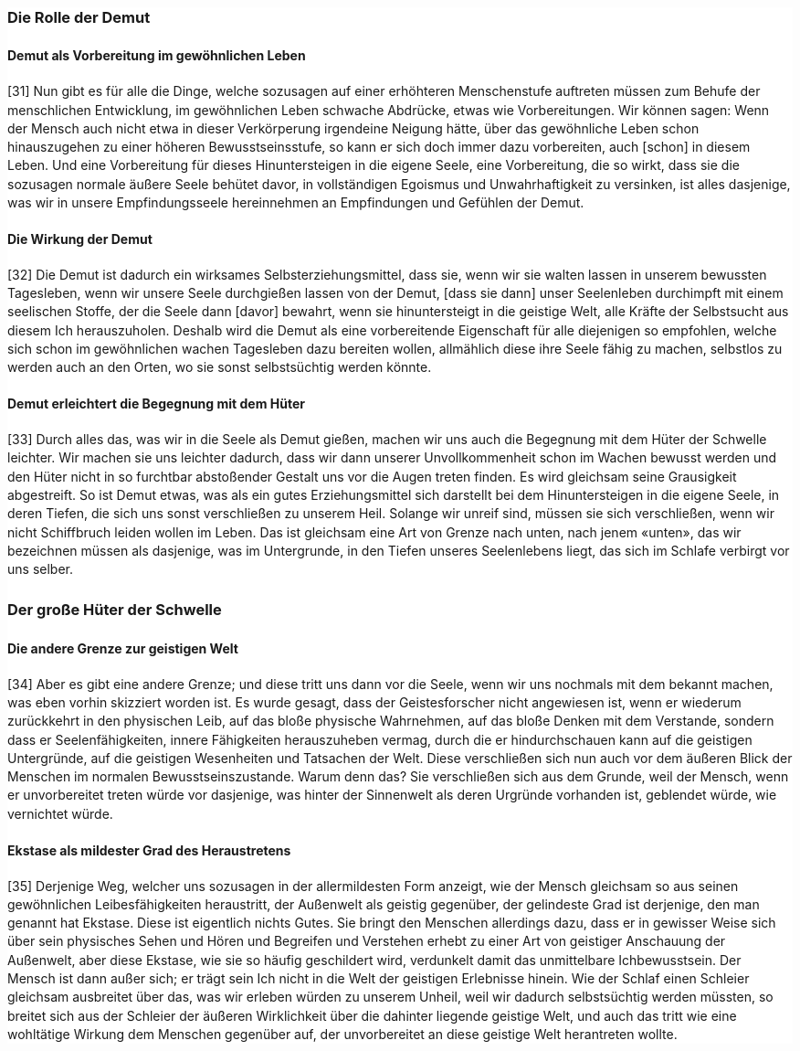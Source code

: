 ### Die Rolle der Demut

#### Demut als Vorbereitung im gewöhnlichen Leben

[31] Nun gibt es für alle die Dinge, welche sozusagen auf einer erhöhteren Menschenstufe auftreten müssen zum Behufe der menschlichen Entwicklung, im gewöhnlichen Leben schwache Abdrücke, etwas wie Vorbereitungen. Wir können sagen: Wenn der Mensch auch nicht etwa in dieser Verkörperung irgendeine Neigung hätte, über das gewöhnliche Leben schon hinauszugehen zu einer höheren Bewusstseinsstufe, so kann er sich doch immer dazu vorbereiten, auch [schon] in diesem Leben. Und eine Vorbereitung für dieses Hinuntersteigen in die eigene Seele, eine Vorbereitung, die so wirkt, dass sie die sozusagen normale äußere Seele behütet davor, in vollständigen Egoismus und Unwahrhaftigkeit zu versinken, ist alles dasjenige, was wir in unsere Empfindungsseele hereinnehmen an Empfindungen und Gefühlen der Demut.

#### Die Wirkung der Demut

[32] Die Demut ist dadurch ein wirksames Selbsterziehungsmittel, dass sie, wenn wir sie walten lassen in unserem bewussten Tagesleben, wenn wir unsere Seele durchgießen lassen von der Demut, [dass sie dann] unser Seelenleben durchimpft mit einem seelischen Stoffe, der die Seele dann [davor] bewahrt, wenn sie hinuntersteigt in die geistige Welt, alle Kräfte der Selbstsucht aus diesem Ich herauszuholen. Deshalb wird die Demut als eine vorbereitende Eigenschaft für alle diejenigen so empfohlen, welche sich schon im gewöhnlichen wachen Tagesleben dazu bereiten wollen, allmählich diese ihre Seele fähig zu machen, selbstlos zu werden auch an den Orten, wo sie sonst selbstsüchtig werden könnte.

#### Demut erleichtert die Begegnung mit dem Hüter

[33] Durch alles das, was wir in die Seele als Demut gießen, machen wir uns auch die Begegnung mit dem Hüter der Schwelle leichter. Wir machen sie uns leichter dadurch, dass wir dann unserer Unvollkommenheit schon im Wachen bewusst werden und den Hüter nicht in so furchtbar abstoßender Gestalt uns vor die Augen treten finden. Es wird gleichsam seine Grausigkeit abgestreift. So ist Demut etwas, was als ein gutes Erziehungsmittel sich darstellt bei dem Hinuntersteigen in die eigene Seele, in deren Tiefen, die sich uns sonst verschließen zu unserem Heil. Solange wir unreif sind, müssen sie sich verschließen, wenn wir nicht Schiffbruch leiden wollen im Leben. Das ist gleichsam eine Art von Grenze nach unten, nach jenem «unten», das wir bezeichnen müssen als dasjenige, was im Untergrunde, in den Tiefen unseres Seelenlebens liegt, das sich im Schlafe verbirgt vor uns selber.

### Der große Hüter der Schwelle

#### Die andere Grenze zur geistigen Welt

[34] Aber es gibt eine andere Grenze; und diese tritt uns dann vor die Seele, wenn wir uns nochmals mit dem bekannt machen, was eben vorhin skizziert worden ist. Es wurde gesagt, dass der Geistesforscher nicht angewiesen ist, wenn er wiederum zurückkehrt in den physischen Leib, auf das bloße physische Wahrnehmen, auf das bloße Denken mit dem Verstande, sondern dass er Seelenfähigkeiten, innere Fähigkeiten herauszuheben vermag, durch die er hindurchschauen kann auf die geistigen Untergründe, auf die geistigen Wesenheiten und Tatsachen der Welt. Diese verschließen sich nun auch vor dem äußeren Blick der Menschen im normalen Bewusstseinszustande. Warum denn das? Sie verschließen sich aus dem Grunde, weil der Mensch, wenn er unvorbereitet treten würde vor dasjenige, was hinter der Sinnenwelt als deren Urgründe vorhanden ist, geblendet würde, wie vernichtet würde.

#### Ekstase als mildester Grad des Heraustretens

[35] Derjenige Weg, welcher uns sozusagen in der allermildesten Form anzeigt, wie der Mensch gleichsam so aus seinen gewöhnlichen Leibesfähigkeiten heraustritt, der Außenwelt als geistig gegenüber, der gelindeste Grad ist derjenige, den man genannt hat Ekstase. Diese ist eigentlich nichts Gutes. Sie bringt den Menschen allerdings dazu, dass er in gewisser Weise sich über sein physisches Sehen und Hören und Begreifen und Verstehen erhebt zu einer Art von geistiger Anschauung der Außenwelt, aber diese Ekstase, wie sie so häufig geschildert wird, verdunkelt damit das unmittelbare Ichbewusstsein. Der Mensch ist dann außer sich; er trägt sein Ich nicht in die Welt der geistigen Erlebnisse hinein. Wie der Schlaf einen Schleier gleichsam ausbreitet über das, was wir erleben würden zu unserem Unheil, weil wir dadurch selbstsüchtig werden müssten, so breitet sich aus der Schleier der äußeren Wirklichkeit über die dahinter liegende geistige Welt, und auch das tritt wie eine wohltätige Wirkung dem Menschen gegenüber auf, der unvorbereitet an diese geistige Welt herantreten wollte.
